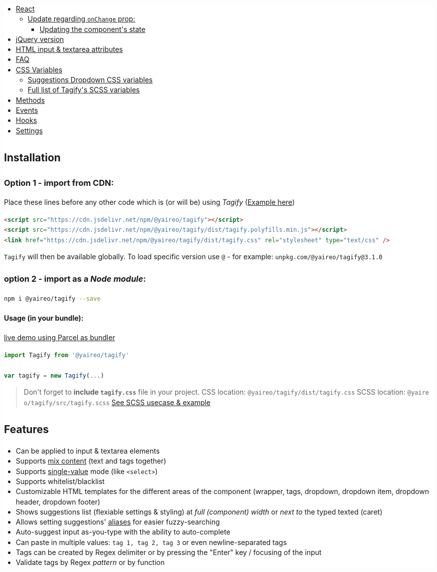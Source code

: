 - [React](#react)
  - [Update regarding `onChange` prop:](#update-regarding-onchange-prop)
    - [Updating the component's state](#updating-the-components-state)
- [jQuery version](#jquery-version)
- [HTML input \& textarea attributes](#html-input--textarea-attributes)
- [FAQ](#faq)
- [CSS Variables](#css-variables)
  - [Suggestions Dropdown CSS variables](#suggestions-dropdown-css-variables)
  - [Full list of Tagify's SCSS variables](#full-list-of-tagifys-scss-variables)
- [Methods](#methods)
- [Events](#events)
- [Hooks](#hooks)
- [Settings](#settings)


## Installation

### Option 1 - import from CDN:

Place these lines before any other code which is (or will be) using *Tagify* ([Example here](https://jsbin.com/jekuqap/edit?html))
```html
<script src="https://cdn.jsdelivr.net/npm/@yaireo/tagify"></script>
<script src="https://cdn.jsdelivr.net/npm/@yaireo/tagify/dist/tagify.polyfills.min.js"></script>
<link href="https://cdn.jsdelivr.net/npm/@yaireo/tagify/dist/tagify.css" rel="stylesheet" type="text/css" />
```

`Tagify` will then be available globally.
To load specific version use `@` - for example: `unpkg.com/@yaireo/tagify@3.1.0`

### option 2 - import as a *Node module*:
```sh
npm i @yaireo/tagify --save
```

#### Usage (in your bundle):

[live demo using Parcel as bundler](https://codesandbox.io/s/simple-tagify-setup-6pfi2)

```js
import Tagify from '@yaireo/tagify'

var tagify = new Tagify(...)
```

> Don't forget to **include `tagify.css`** file in your project.
> CSS location: `@yaireo/tagify/dist/tagify.css`
> SCSS location: `@yaireo/tagify/src/tagify.scss`
> [See SCSS usecase & example](https://github.com/yairEO/tagify/pull/282)

## Features
* Can be applied to input & textarea elements
* Supports [mix content](#mixed-content) (text and tags together)
* Supports [single-value](#single-value) mode (like `<select>`)
* Supports whitelist/blacklist
* Customizable HTML templates for the different areas of the component (wrapper, tags, dropdown, dropdown item, dropdown header, dropdown footer)
* Shows suggestions list (flexiable settings & styling) at *full (component) width* or *next to* the typed texted (caret)
* Allows setting suggestions' [aliases](#example-for-a-suggestion-item-alias) for easier fuzzy-searching
* Auto-suggest input as-you-type with the ability to auto-complete
* Can paste in multiple values: `tag 1, tag 2, tag 3` or even newline-separated tags
* Tags can be created by Regex delimiter or by pressing the "Enter" key / focusing of the input
* Validate tags by Regex *pattern* or by function